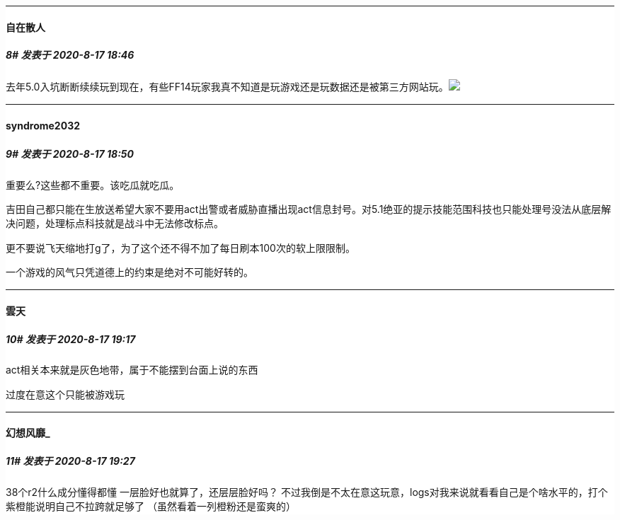 

-----

####  自在散人  
##### 8#       发表于 2020-8-17 18:46




去年5.0入坑断断续续玩到现在，有些FF14玩家我真不知道是玩游戏还是玩数据还是被第三方网站玩。<img src="https://static.saraba1st.com/image/smiley/face2017/004.gif" referrerpolicy="no-referrer">







-----

####  syndrome2032  
##### 9#       发表于 2020-8-17 18:50




重要么?这些都不重要。该吃瓜就吃瓜。

吉田自己都只能在生放送希望大家不要用act出警或者威胁直播出现act信息封号。对5.1绝亚的提示技能范围科技也只能处理号没法从底层解决问题，处理标点科技就是战斗中无法修改标点。

更不要说飞天缩地打g了，为了这个还不得不加了每日刷本100次的软上限限制。

一个游戏的风气只凭道德上的约束是绝对不可能好转的。







-----

####  雲天  
##### 10#       发表于 2020-8-17 19:17




act相关本来就是灰色地带，属于不能摆到台面上说的东西

过度在意这个只能被游戏玩







-----

####  幻想风靡_  
##### 11#       发表于 2020-8-17 19:27




38个r2什么成分懂得都懂
一层脸好也就算了，还层层脸好吗？
不过我倒是不太在意这玩意，logs对我来说就看看自己是个啥水平的，打个紫橙能说明自己不拉跨就足够了
（虽然看着一列橙粉还是蛮爽的）
